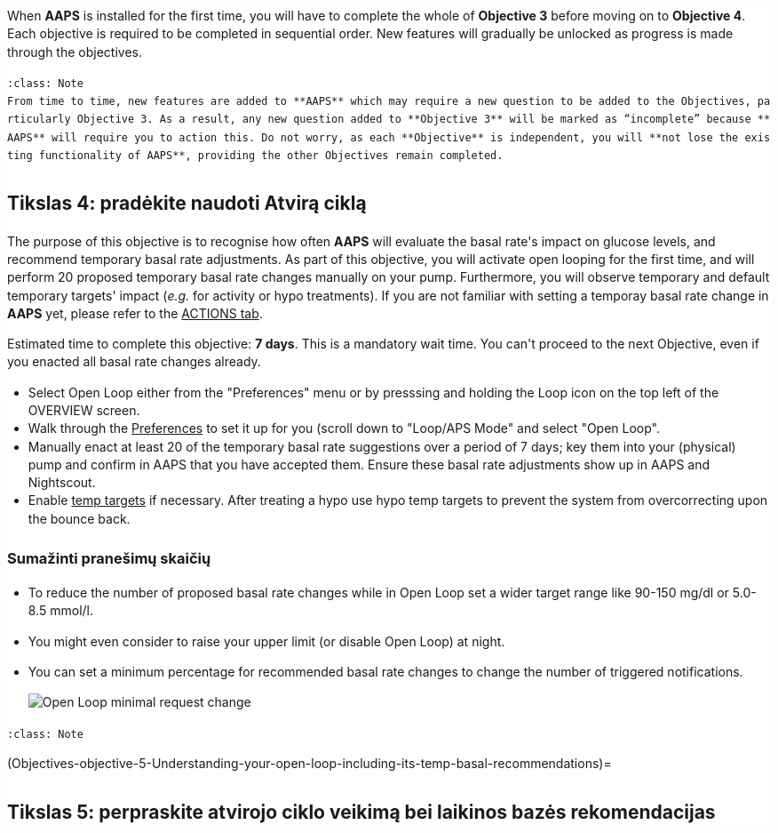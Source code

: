 When **AAPS** is installed for the first time, you will have to complete the whole of **Objective 3** before moving on to **Objective 4**. Each objective is required to be completed in sequential order. New features will gradually be unlocked as progress is made through the objectives.

```{admonition} __What happens if new question(s) are added to an Objective when I update to a newer version of AAPS?__
:class: Note
From time to time, new features are added to **AAPS** which may require a new question to be added to the Objectives, particularly Objective 3. As a result, any new question added to **Objective 3** will be marked as “incomplete” because **AAPS** will require you to action this. Do not worry, as each **Objective** is independent, you will **not lose the existing functionality of AAPS**, providing the other Objectives remain completed.
```

## Tikslas 4: pradėkite naudoti Atvirą ciklą

The purpose of this objective is to recognise how often **AAPS** will evaluate the basal rate's impact on glucose levels, and recommend temporary basal rate adjustments. As part of this objective, you will activate open looping for the first time, and will perform 20 proposed temporary basal rate changes manually on your pump. Furthermore, you will observe temporary and default temporary targets' impact (_e.g._ for activity or hypo treatments). If you are not familiar with setting a temporay basal rate change in **AAPS** yet, please refer to the [ACTIONS tab](../Getting-Started/Screenshots.md#action-tab).

Estimated time to complete this objective: **7 days**. This is a mandatory wait time. You can't proceed to the next Objective, even if you enacted all basal rate changes already.

- Select Open Loop either from the "Preferences" menu or by presssing and holding the Loop icon on the top left of the OVERVIEW screen.
- Walk through the [Preferences](../Configuration/Preferences.md) to set it up for you (scroll down to "Loop/APS Mode" and select "Open Loop".
- Manually enact at least 20 of the temporary basal rate suggestions over a period of 7 days; key them into your (physical) pump and confirm in AAPS that you have accepted them. Ensure these basal rate adjustments show up in AAPS and Nightscout.
- Enable [temp targets](../Usage/temptarget.md) if necessary. After treating a hypo use hypo temp targets to prevent the system from overcorrecting upon the bounce back.

### Sumažinti pranešimų skaičių

- To reduce the number of proposed basal rate changes while in Open Loop set a wider target range like 90-150 mg/dl or 5.0-8.5 mmol/l.
- You might even consider to raise your upper limit (or disable Open Loop) at night.
- You can set a minimum percentage for recommended basal rate changes to change the number of triggered notifications.

  ![Open Loop minimal request change](../images/OpenLoop_MinimalRequestChange2.png)

```{admonition} You don't need to action each and every system recommendation!
:class: Note
```

(Objectives-objective-5-Understanding-your-open-loop-including-its-temp-basal-recommendations)=

## Tikslas 5: perpraskite atvirojo ciklo veikimą bei laikinos bazės rekomendacijas
